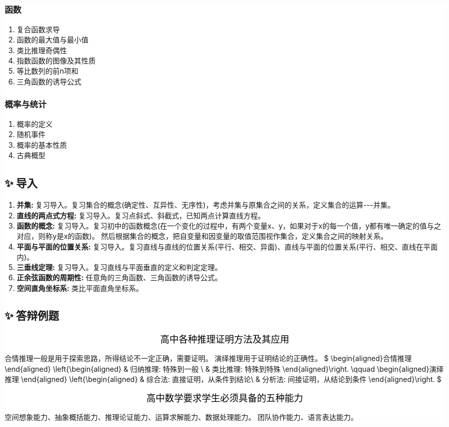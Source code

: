 ### 函数
1. 复合函数求导
1. 函数的最大值与最小值
1. 类比推理奇偶性
1. 指数函数的图像及其性质
1. 等比数列的前n项和
1. 三角函数的诱导公式

### 概率与统计
1. 概率的定义
1. 随机事件
1. 概率的基本性质
1. 古典概型

## ✨ 导入
1. **并集:** 复习导入。复习集合的概念(确定性、互异性、无序性)，考虑并集与原集合之间的关系，定义集合的运算---并集。
1. **直线的两点式方程:** 复习导入。复习点斜式、斜截式，已知两点计算直线方程。
1. **函数的概念:** 复习导入。复习初中的函数概念(在一个变化的过程中，有两个变量x、y，如果对于x的每一个值，y都有唯一确定的值与之对应，则称y是x的函数)。
然后根据集合的概念，把自变量和因变量的取值范围视作集合，定义集合之间的映射关系。
1. **平面与平面的位置关系:** 复习导入。复习直线与直线的位置关系(平行、相交、异面)、直线与平面的位置关系(平行、相交、直线在平面内)。
1. **三垂线定理:** 复习导入。复习直线与平面垂直的定义和判定定理。
1. **正余弦函数的周期性:** 任意角的三角函数、三角函数的诱导公式。
1. **空间直角坐标系:** 类比平面直角坐标系。


## ✨ 答辩例题
<center><font face="黑体", size=4, color="black">
高中各种推理证明方法及其应用
</font></center>

合情推理一般是用于探索思路，所得结论不一定正确，需要证明。
演绎推理用于证明结论的正确性。
$
\begin{aligned}合情推理 \end{aligned}
\left\{\begin{aligned}
& 归纳推理: 特殊到一般 \\
& 类比推理: 特殊到特殊
\end{aligned}\right. 
\qquad
\begin{aligned}演绎推理 \end{aligned}
\left\{\begin{aligned}
& 综合法: 直接证明，从条件到结论\\
& 分析法: 间接证明，从结论到条件
\end{aligned}\right. 
$

<center><font face="黑体", size=4, color="black">
高中数学要求学生必须具备的五种能力
</font></center>

空间想象能力、抽象概括能力、推理论证能力、运算求解能力、数据处理能力。
团队协作能力、语言表达能力。
